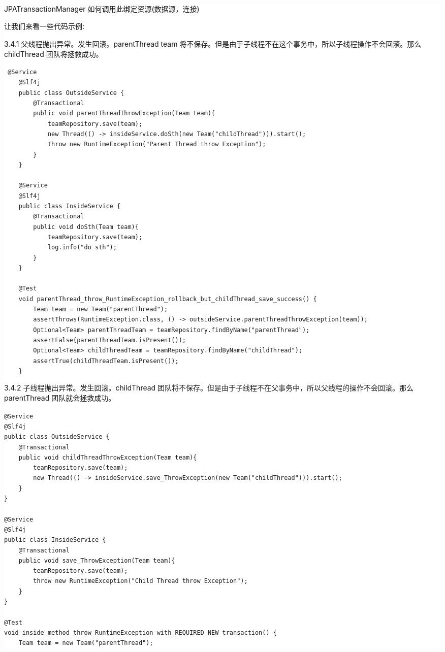 
JPATransactionManager 如何调用此绑定资源(数据源，连接)

让我们来看一些代码示例:

3.4.1 父线程抛出异常。发生回滚。parentThread team 将不保存。但是由于子线程不在这个事务中，所以子线程操作不会回滚。那么 childThread 团队将拯救成功。

```
 @Service
    @Slf4j
    public class OutsideService {
        @Transactional
        public void parentThreadThrowException(Team team){
            teamRepository.save(team);
            new Thread(() -> insideService.doSth(new Team("childThread"))).start();
            throw new RuntimeException("Parent Thread throw Exception");
        }
    }

    @Service
    @Slf4j
    public class InsideService {
        @Transactional
        public void doSth(Team team){
            teamRepository.save(team);
            log.info("do sth");
        }
    }

    @Test
    void parentThread_throw_RuntimeException_rollback_but_childThread_save_success() {
        Team team = new Team("parentThread");
        assertThrows(RuntimeException.class, () -> outsideService.parentThreadThrowException(team));
        Optional<Team> parentThreadTeam = teamRepository.findByName("parentThread");
        assertFalse(parentThreadTeam.isPresent());
        Optional<Team> childThreadTeam = teamRepository.findByName("childThread");
        assertTrue(childThreadTeam.isPresent());
    }
```

3.4.2 子线程抛出异常。发生回滚。childThread 团队将不保存。但是由于子线程不在父事务中，所以父线程的操作不会回滚。那么 parentThread 团队就会拯救成功。

```
@Service
@Slf4j
public class OutsideService {
    @Transactional
    public void childThreadThrowException(Team team){
        teamRepository.save(team);
        new Thread(() -> insideService.save_ThrowException(new Team("childThread"))).start();
    }
}

@Service
@Slf4j
public class InsideService {
    @Transactional
    public void save_ThrowException(Team team){
        teamRepository.save(team);
        throw new RuntimeException("Child Thread throw Exception");
    }
}

@Test
void inside_method_throw_RuntimeException_with_REQUIRED_NEW_transaction() {
    Team team = new Team("parentThread");
```